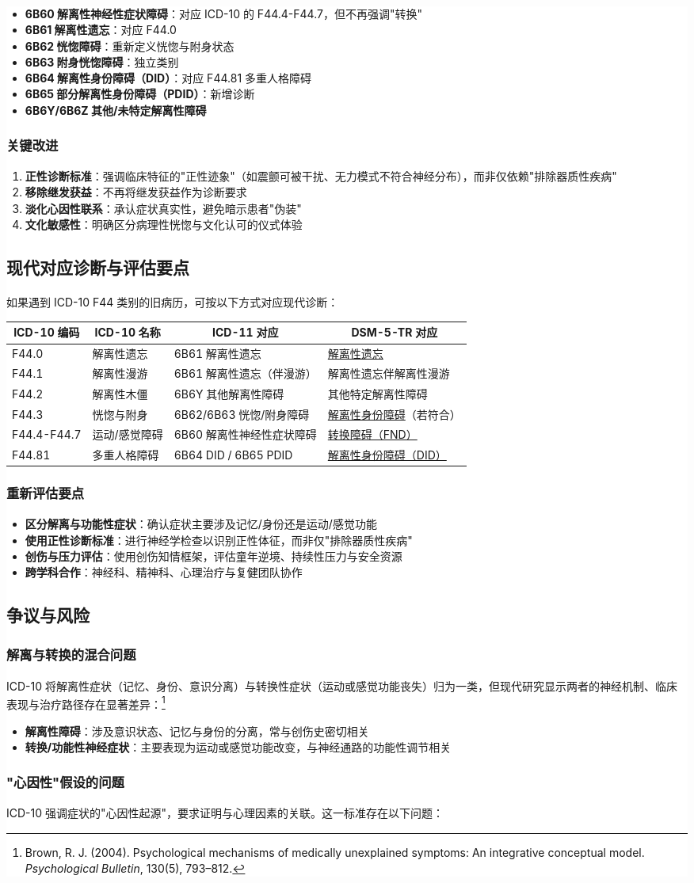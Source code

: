 - **6B60 解离性神经性症状障碍**：对应 ICD-10 的 F44.4-F44.7，但不再强调"转换"
- **6B61 解离性遗忘**：对应 F44.0
- **6B62 恍惚障碍**：重新定义恍惚与附身状态
- **6B63 附身恍惚障碍**：独立类别
- **6B64 解离性身份障碍（DID）**：对应 F44.81 多重人格障碍
- **6B65 部分解离性身份障碍（PDID）**：新增诊断
- **6B6Y/6B6Z 其他/未特定解离性障碍**

### 关键改进

1. **正性诊断标准**：强调临床特征的"正性迹象"（如震颤可被干扰、无力模式不符合神经分布），而非仅依赖"排除器质性疾病"
2. **移除继发获益**：不再将继发获益作为诊断要求
3. **淡化心因性联系**：承认症状真实性，避免暗示患者"伪装"
4. **文化敏感性**：明确区分病理性恍惚与文化认可的仪式体验

## 现代对应诊断与评估要点

如果遇到 ICD-10 F44 类别的旧病历，可按以下方式对应现代诊断：

| ICD-10 编码 | ICD-10 名称 | ICD-11 对应 | DSM-5-TR 对应 |
|------------|-----------|-----------|-------------|
| F44.0 | 解离性遗忘 | 6B61 解离性遗忘 | [解离性遗忘](Dissociative-Amnesia-DA.md) |
| F44.1 | 解离性漫游 | 6B61 解离性遗忘（伴漫游） | 解离性遗忘伴解离性漫游 |
| F44.2 | 解离性木僵 | 6B6Y 其他解离性障碍 | 其他特定解离性障碍 |
| F44.3 | 恍惚与附身 | 6B62/6B63 恍惚/附身障碍 | [解离性身份障碍](DID.md)（若符合） |
| F44.4-F44.7 | 运动/感觉障碍 | 6B60 解离性神经性症状障碍 | [转换障碍（FND）](Conversion-Disorder-FND.md) |
| F44.81 | 多重人格障碍 | 6B64 DID / 6B65 PDID | [解离性身份障碍（DID）](DID.md) |

### 重新评估要点

- **区分解离与功能性症状**：确认症状主要涉及记忆/身份还是运动/感觉功能
- **使用正性诊断标准**：进行神经学检查以识别正性体征，而非仅"排除器质性疾病"
- **创伤与压力评估**：使用创伤知情框架，评估童年逆境、持续性压力与安全资源
- **跨学科合作**：神经科、精神科、心理治疗与复健团队协作

## 争议与风险

### 解离与转换的混合问题

ICD-10 将解离性症状（记忆、身份、意识分离）与转换性症状（运动或感觉功能丧失）归为一类，但现代研究显示两者的神经机制、临床表现与治疗路径存在显著差异：[^brown2004]

- **解离性障碍**：涉及意识状态、记忆与身份的分离，常与创伤史密切相关
- **转换/功能性神经症状**：主要表现为运动或感觉功能改变，与神经通路的功能性调节相关

### "心因性"假设的问题

ICD-10 强调症状的"心因性起源"，要求证明与心理因素的关联。这一标准存在以下问题：


[^who1992]: World Health Organization. (1992). *The ICD-10 Classification of Mental and Behavioural Disorders: Clinical descriptions and diagnostic guidelines*. World Health Organization.
[^brown2004]: Brown, R. J. (2004). Psychological mechanisms of medically unexplained symptoms: An integrative conceptual model. *Psychological Bulletin*, 130(5), 793–812.
[^who2023]: World Health Organization. (2023). *ICD-11 for Mortality and Morbidity Statistics* (Version 2023-01). World Health Organization.
[^apa2022]: American Psychiatric Association. (2022). *Diagnostic and Statistical Manual of Mental Disorders* (5th ed., text rev.). American Psychiatric Publishing.